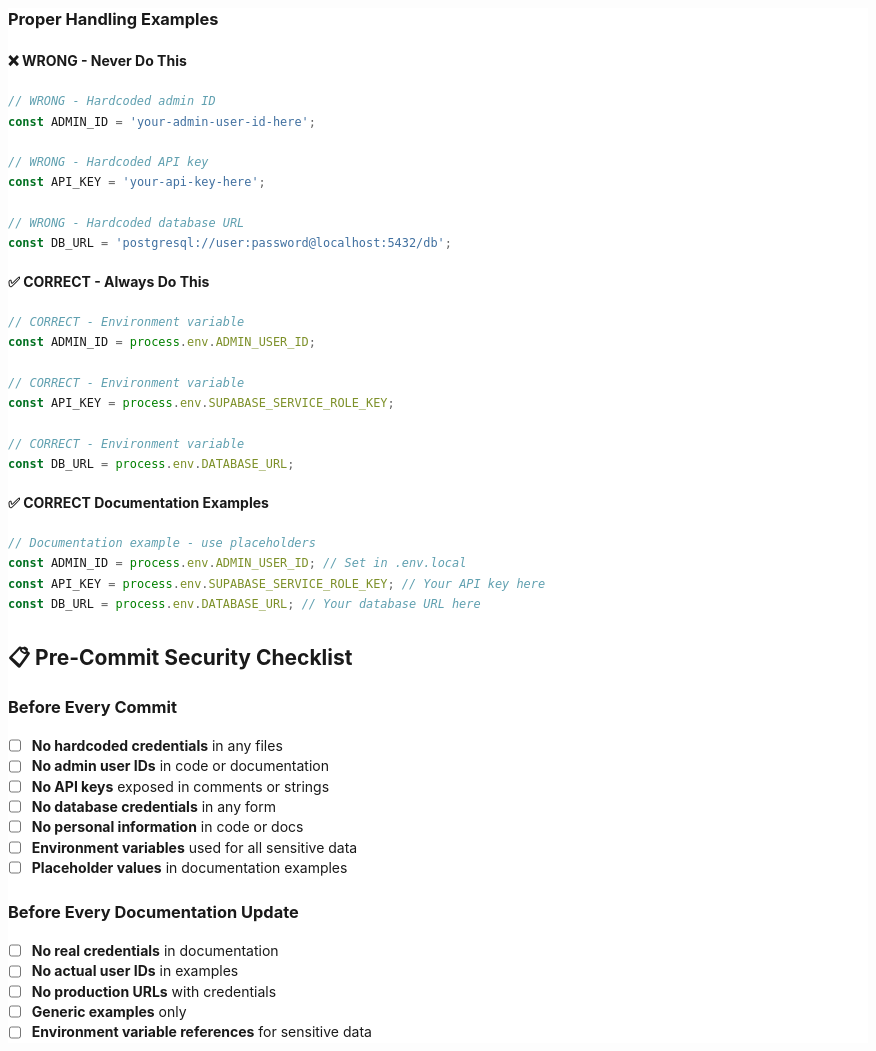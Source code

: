 ### **Proper Handling Examples**

#### **❌ WRONG - Never Do This**
```javascript
// WRONG - Hardcoded admin ID
const ADMIN_ID = 'your-admin-user-id-here';

// WRONG - Hardcoded API key
const API_KEY = 'your-api-key-here';

// WRONG - Hardcoded database URL
const DB_URL = 'postgresql://user:password@localhost:5432/db';
```

#### **✅ CORRECT - Always Do This**
```javascript
// CORRECT - Environment variable
const ADMIN_ID = process.env.ADMIN_USER_ID;

// CORRECT - Environment variable
const API_KEY = process.env.SUPABASE_SERVICE_ROLE_KEY;

// CORRECT - Environment variable
const DB_URL = process.env.DATABASE_URL;
```

#### **✅ CORRECT Documentation Examples**
```javascript
// Documentation example - use placeholders
const ADMIN_ID = process.env.ADMIN_USER_ID; // Set in .env.local
const API_KEY = process.env.SUPABASE_SERVICE_ROLE_KEY; // Your API key here
const DB_URL = process.env.DATABASE_URL; // Your database URL here
```

## 📋 **Pre-Commit Security Checklist**

### **Before Every Commit**
- [ ] **No hardcoded credentials** in any files
- [ ] **No admin user IDs** in code or documentation
- [ ] **No API keys** exposed in comments or strings
- [ ] **No database credentials** in any form
- [ ] **No personal information** in code or docs
- [ ] **Environment variables** used for all sensitive data
- [ ] **Placeholder values** in documentation examples

### **Before Every Documentation Update**
- [ ] **No real credentials** in documentation
- [ ] **No actual user IDs** in examples
- [ ] **No production URLs** with credentials
- [ ] **Generic examples** only
- [ ] **Environment variable references** for sensitive data
